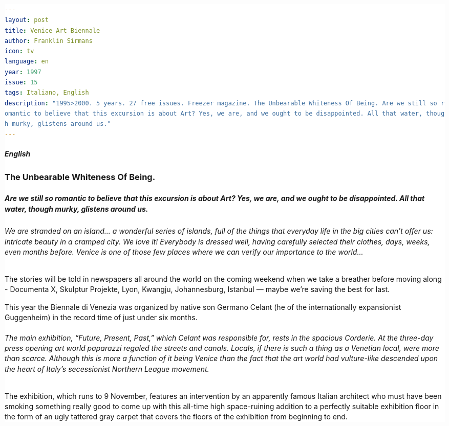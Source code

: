 ```yaml
---
layout: post
title: Venice Art Biennale
author: Franklin Sirmans
icon: tv
language: en
year: 1997
issue: 15
tags: Italiano, English
description: "1995>2000. 5 years. 27 free issues. Freezer magazine. The Unbearable Whiteness Of Being. Are we still so romantic to believe that this excursion is about Art? Yes, we are, and we ought to be disappointed. All that water, though murky, glistens around us."
---
```


##### _English_

### The Unbearable Whiteness Of Being.

##### Are we still so romantic to believe that this excursion is about Art? Yes, we are, and we ought to be disappointed. All that water, though murky, glistens around us.

###### We are stranded on an island... a wonderful series of islands, full of the things that everyday life in the big cities can’t offer us: intricate beauty in a cramped city. We love it! Everybody is dressed well, having carefully selected their clothes, days, weeks, even months before. Venice is one of those few places where we can verify our importance to the world...

The stories will be told in newspapers all around the world on the coming weekend when we take a breather before moving along - Documenta X, Skulptur Projekte, Lyon, Kwangju, Johannesburg, Istanbul — maybe we’re saving the best for last.

This year the Biennale di Venezia was organized by native son Germano Celant (he of the internationally expansionist Guggenheim) in the record time of just under six months.

###### The main exhibition, “Future, Present, Past,” which Celant was responsible for, rests in the spacious Corderie. At the three-day press opening art world paparazzi regaled the streets and canals. Locals, if there is such a thing as a Venetian local, were more than scarce. Although this is more a function of it being Venice than the fact that the art world had vulture-like descended upon the heart of Italy’s secessionist Northern League movement.

The exhibition, which runs to 9 November, features an intervention by an apparently famous Italian architect who must have been smoking something really good to come up with this all-time high space-ruining addition to a perfectly suitable exhibition floor in the form of an ugly tattered gray carpet that covers the floors of the exhibition from beginning to end.
